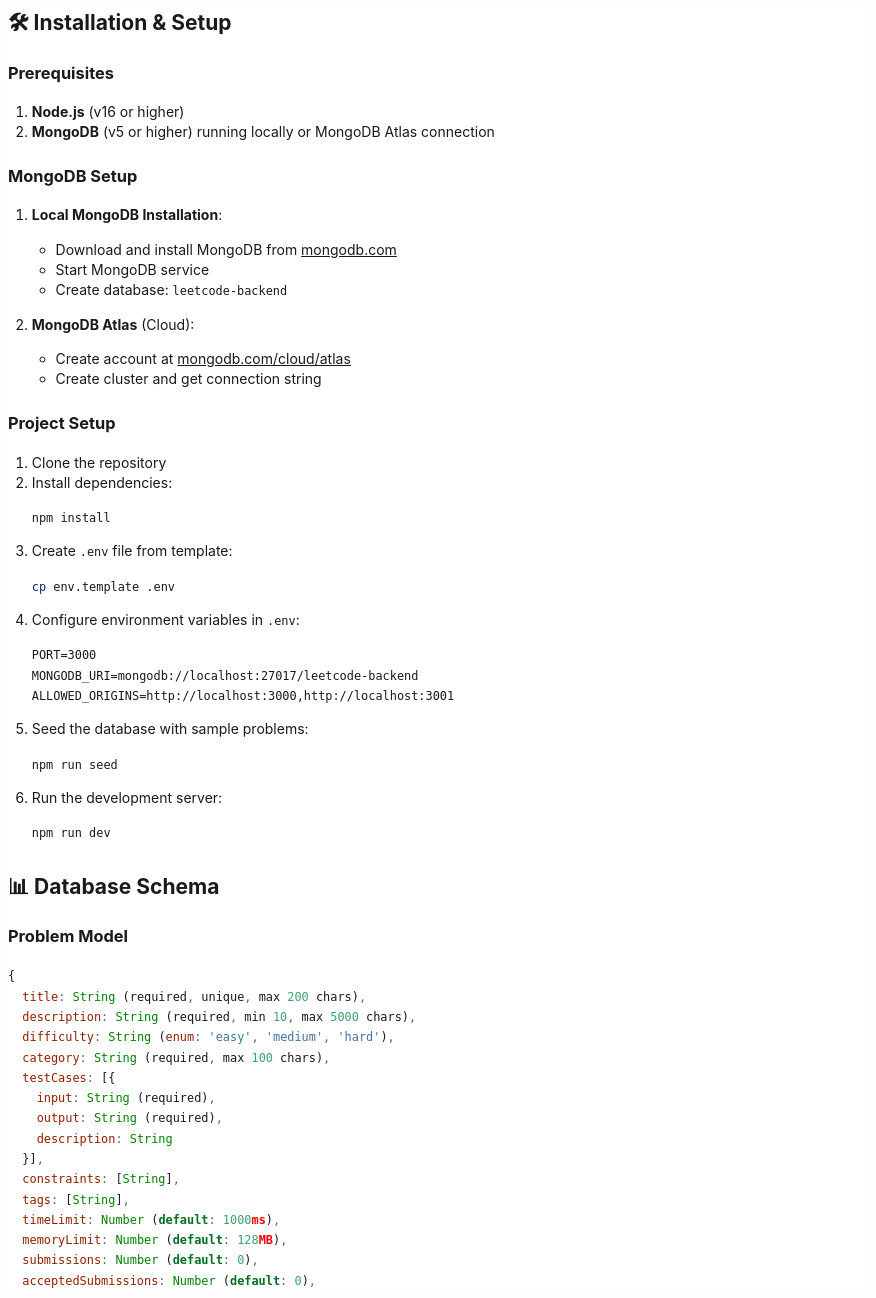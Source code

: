 ## 🛠️ Installation & Setup

### Prerequisites

1. **Node.js** (v16 or higher)
2. **MongoDB** (v5 or higher) running locally or MongoDB Atlas connection

### MongoDB Setup

1. **Local MongoDB Installation**:
   - Download and install MongoDB from [mongodb.com](https://www.mongodb.com/try/download/community)
   - Start MongoDB service
   - Create database: `leetcode-backend`

2. **MongoDB Atlas** (Cloud):
   - Create account at [mongodb.com/cloud/atlas](https://www.mongodb.com/cloud/atlas)
   - Create cluster and get connection string

### Project Setup

1. Clone the repository
2. Install dependencies:
   ```bash
   npm install
   ```
3. Create `.env` file from template:
   ```bash
   cp env.template .env
   ```
4. Configure environment variables in `.env`:
   ```env
   PORT=3000
   MONGODB_URI=mongodb://localhost:27017/leetcode-backend
   ALLOWED_ORIGINS=http://localhost:3000,http://localhost:3001
   ```
5. Seed the database with sample problems:
   ```bash
   npm run seed
   ```
6. Run the development server:
   ```bash
   npm run dev
   ```

## 📊 Database Schema

### Problem Model

```javascript
{
  title: String (required, unique, max 200 chars),
  description: String (required, min 10, max 5000 chars),
  difficulty: String (enum: 'easy', 'medium', 'hard'),
  category: String (required, max 100 chars),
  testCases: [{
    input: String (required),
    output: String (required),
    description: String
  }],
  constraints: [String],
  tags: [String],
  timeLimit: Number (default: 1000ms),
  memoryLimit: Number (default: 128MB),
  submissions: Number (default: 0),
  acceptedSubmissions: Number (default: 0),
```